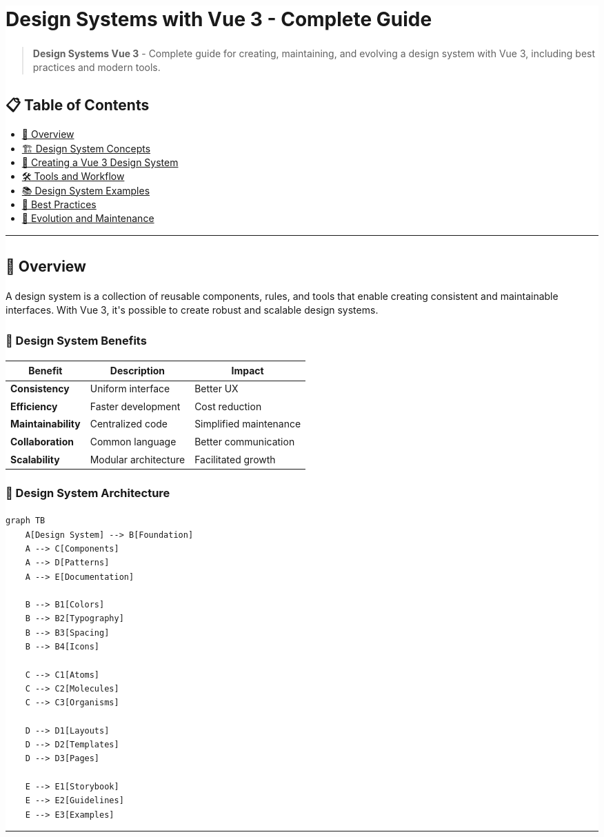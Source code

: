 # Design Systems with Vue 3 - Complete Guide

> **Design Systems Vue 3** - Complete guide for creating, maintaining, and evolving a design system with Vue 3, including best practices and modern tools.

## 📋 Table of Contents
- [🎯 Overview](#-overview)
- [🏗️ Design System Concepts](#️-design-system-concepts)
- [🚀 Creating a Vue 3 Design System](#-creating-a-vue-3-design-system)
- [🛠️ Tools and Workflow](#️-tools-and-workflow)
- [📚 Design System Examples](#-design-system-examples)
- [🎯 Best Practices](#-best-practices)
- [🔄 Evolution and Maintenance](#-evolution-and-maintenance)

---

## 🎯 Overview

A design system is a collection of reusable components, rules, and tools that enable creating consistent and maintainable interfaces. With Vue 3, it's possible to create robust and scalable design systems.

### 🎯 Design System Benefits

| Benefit | Description | Impact |
|---------|-------------|---------|
| **Consistency** | Uniform interface | Better UX |
| **Efficiency** | Faster development | Cost reduction |
| **Maintainability** | Centralized code | Simplified maintenance |
| **Collaboration** | Common language | Better communication |
| **Scalability** | Modular architecture | Facilitated growth |

### 🎯 Design System Architecture

```mermaid
graph TB
    A[Design System] --> B[Foundation]
    A --> C[Components]
    A --> D[Patterns]
    A --> E[Documentation]
    
    B --> B1[Colors]
    B --> B2[Typography]
    B --> B3[Spacing]
    B --> B4[Icons]
    
    C --> C1[Atoms]
    C --> C2[Molecules]
    C --> C3[Organisms]
    
    D --> D1[Layouts]
    D --> D2[Templates]
    D --> D3[Pages]
    
    E --> E1[Storybook]
    E --> E2[Guidelines]
    E --> E3[Examples]
```

---